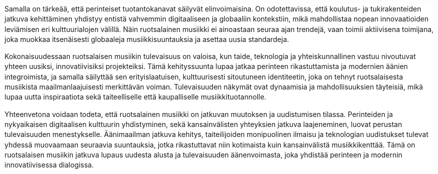 Samalla on tärkeää, että perinteiset tuotantokanavat säilyvät elinvoimaisina. On odotettavissa, että koulutus- ja tukirakenteiden jatkuva kehittäminen yhdistyy entistä vahvemmin digitaaliseen ja globaaliin kontekstiin, mikä mahdollistaa nopean innovaatioiden leviämisen eri kulttuurialojen välillä. Näin ruotsalainen musiikki ei ainoastaan seuraa ajan trendejä, vaan toimii aktiivisena toimijana, joka muokkaa itsenäisesti globaaleja musiikkisuuntauksia ja asettaa uusia standardeja.

Kokonaisuudessaan ruotsalaisen musiikin tulevaisuus on valoisa, kun taide, teknologia ja yhteiskunnallinen vastuu nivoutuvat yhteen uusiksi, innovatiivisiksi projekteiksi. Tämä kehityssuunta lupaa jatkaa perinteen rikastuttamista ja modernien äänien integroimista, ja samalla säilyttää sen erityislaatuisen, kulttuurisesti sitoutuneen identiteetin, joka on tehnyt ruotsalaisesta musiikista maailmanlaajuisesti merkittävän voiman. Tulevaisuuden näkymät ovat dynaamisia ja mahdollisuuksien täyteisiä, mikä lupaa uutta inspiraatiota sekä taiteelliselle että kaupalliselle musiikkituotannolle.

Yhteenvetona voidaan todeta, että ruotsalainen musiikki on jatkuvan muutoksen ja uudistumisen tilassa. Perinteiden ja nykyaikaisen digitaalisen kulttuurin yhdistyminen, sekä kansainvälisten yhteyksien jatkuva laajeneminen, luovat perustan tulevaisuuden menestykselle. Äänimaailman jatkuva kehitys, taiteilijoiden monipuolinen ilmaisu ja teknologian uudistukset tulevat yhdessä muovaamaan seuraavia suuntauksia, jotka rikastuttavat niin kotimaista kuin kansainvälistä musiikkikenttää. Tämä on ruotsalaisen musiikin jatkuva lupaus uudesta alusta ja tulevaisuuden äänenvoimasta, joka yhdistää perinteen ja modernin innovatiivisessa dialogissa.
